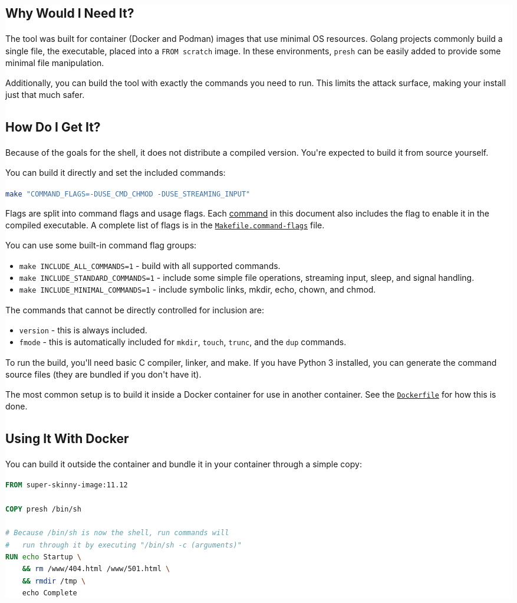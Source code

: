 
## Why Would I Need It?

The tool was built for container (Docker and Podman) images that use minimal OS resources.  Golang projects commonly build a single file, the executable, placed into a `FROM scratch` image.  In these environments, `presh` can be easily added to provide some minimal file manipulation.

Additionally, you can build the tool with exactly the commands you need to run.  This limits the attack surface, making your install just that much safer.


## How Do I Get It?

Because of the goals for the shell, it does not distribute a compiled version.  You're expected to build it from source yourself.

You can build it directly and set the included commands:

```bash
make "COMMAND_FLAGS=-DUSE_CMD_CHMOD -DUSE_STREAMING_INPUT"
```

Flags are split into command flags and usage flags.  Each [command](#help) in this document also includes the flag to enable it in the compiled executable.  A complete list of flags is in the [`Makefile.command-flags`](Makefile.command-flags) file.

You can use some built-in command flag groups:

* `make INCLUDE_ALL_COMMANDS=1` - build with all supported commands.
* `make INCLUDE_STANDARD_COMMANDS=1` - include some simple file operations, streaming input, sleep, and signal handling.
* `make INCLUDE_MINIMAL_COMMANDS=1` - include symbolic links, mkdir, echo, chown, and chmod.

The commands that cannot be directly controlled for inclusion are:

* `version` - this is always included.
* `fmode` - this is automatically included for `mkdir`, `touch`, `trunc`, and the `dup` commands.

To run the build, you'll need basic C compiler, linker, and make.  If you have Python 3 installed, you can generate the command source files (they are bundled if you don't have it).

The most common setup is to build it inside a Docker container for use in another container.  See the [`Dockerfile`](Dockerfile) for how this is done.


## Using It With Docker

You can build it outside the container and bundle it in your container through a simple copy:

```Dockerfile
FROM super-skinny-image:11.12

COPY presh /bin/sh

# Because /bin/sh is now the shell, run commands will
#   run through it by executing "/bin/sh -c (arguments)"
RUN echo Startup \
    && rm /www/404.html /www/501.html \
    && rmdir /tmp \
    echo Complete
```
